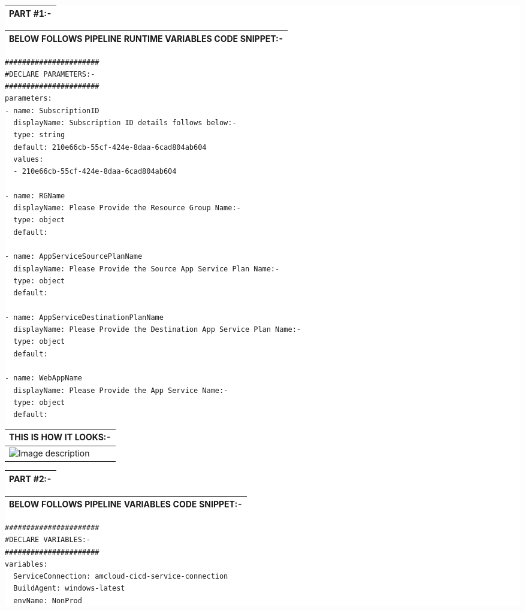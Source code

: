 | PART #1:- |
| --------- |

| BELOW FOLLOWS PIPELINE RUNTIME VARIABLES CODE SNIPPET:- |
| --------- |

```
######################
#DECLARE PARAMETERS:-
######################
parameters:
- name: SubscriptionID
  displayName: Subscription ID details follows below:-
  type: string
  default: 210e66cb-55cf-424e-8daa-6cad804ab604
  values:
  - 210e66cb-55cf-424e-8daa-6cad804ab604

- name: RGName
  displayName: Please Provide the Resource Group Name:-
  type: object
  default: 

- name: AppServiceSourcePlanName
  displayName: Please Provide the Source App Service Plan Name:-
  type: object
  default: 

- name: AppServiceDestinationPlanName
  displayName: Please Provide the Destination App Service Plan Name:-
  type: object
  default:

- name: WebAppName
  displayName: Please Provide the App Service Name:-
  type: object
  default:
```

| THIS IS HOW IT LOOKS:- |
| --------- |
| ![Image description](https://dev-to-uploads.s3.amazonaws.com/uploads/articles/xinmeo71bfmbsj1ima6z.jpg) |

| PART #2:- |
| --------- |

| BELOW FOLLOWS PIPELINE VARIABLES CODE SNIPPET:- |
| --------- |

```
######################
#DECLARE VARIABLES:-
######################
variables:
  ServiceConnection: amcloud-cicd-service-connection
  BuildAgent: windows-latest
  envName: NonProd
```
